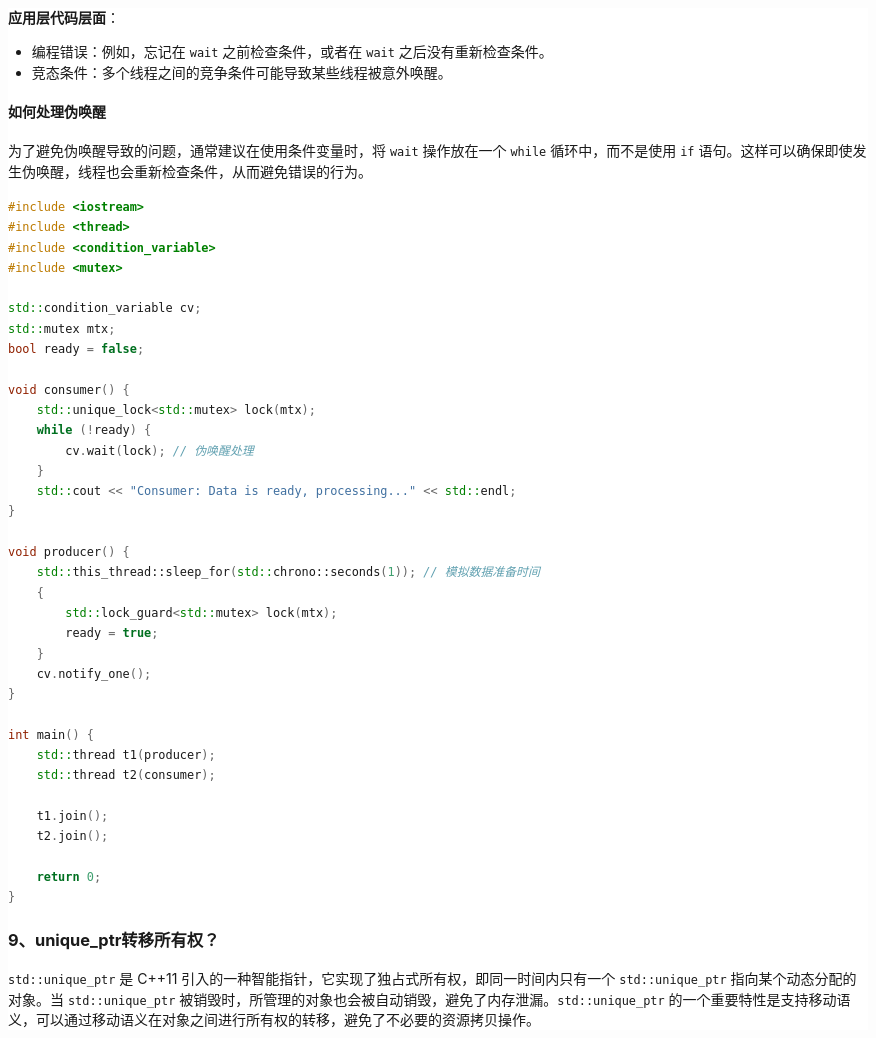 **应用层代码层面**：

- 编程错误：例如，忘记在 `wait` 之前检查条件，或者在 `wait` 之后没有重新检查条件。
- 竞态条件：多个线程之间的竞争条件可能导致某些线程被意外唤醒。

#### 如何处理伪唤醒

为了避免伪唤醒导致的问题，通常建议在使用条件变量时，将 `wait` 操作放在一个 `while` 循环中，而不是使用 `if` 语句。这样可以确保即使发生伪唤醒，线程也会重新检查条件，从而避免错误的行为。

```c++
#include <iostream>
#include <thread>
#include <condition_variable>
#include <mutex>

std::condition_variable cv;
std::mutex mtx;
bool ready = false;

void consumer() {
    std::unique_lock<std::mutex> lock(mtx);
    while (!ready) {
        cv.wait(lock); // 伪唤醒处理
    }
    std::cout << "Consumer: Data is ready, processing..." << std::endl;
}

void producer() {
    std::this_thread::sleep_for(std::chrono::seconds(1)); // 模拟数据准备时间
    {
        std::lock_guard<std::mutex> lock(mtx);
        ready = true;
    }
    cv.notify_one();
}

int main() {
    std::thread t1(producer);
    std::thread t2(consumer);

    t1.join();
    t2.join();

    return 0;
}
```

### 9、unique_ptr转移所有权？

`std::unique_ptr` 是 C++11 引入的一种智能指针，它实现了独占式所有权，即同一时间内只有一个 `std::unique_ptr` 指向某个动态分配的对象。当 `std::unique_ptr` 被销毁时，所管理的对象也会被自动销毁，避免了内存泄漏。`std::unique_ptr` 的一个重要特性是支持移动语义，可以通过移动语义在对象之间进行所有权的转移，避免了不必要的资源拷贝操作。
